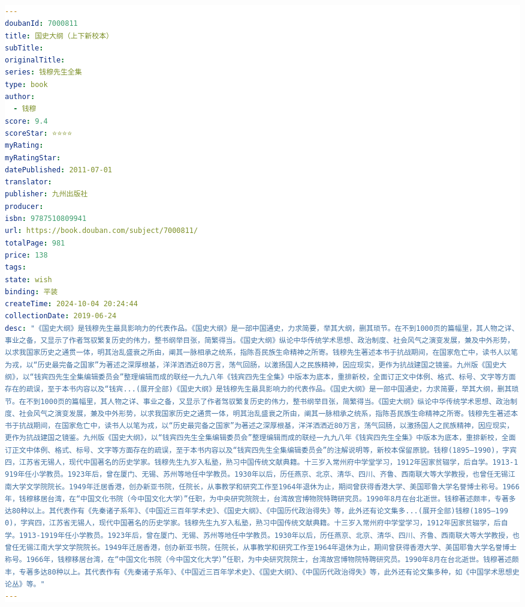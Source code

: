 ```yaml
---
doubanId: 7000811
title: 国史大纲（上下新校本）
subTitle: 
originalTitle: 
series: 钱穆先生全集
type: book
author: 
  - 钱穆
score: 9.4
scoreStar: ⭐⭐⭐⭐
myRating: 
myRatingStar: 
datePublished: 2011-07-01
translator: 
publisher: 九州出版社
producer: 
isbn: 9787510809941
url: https://book.douban.com/subject/7000811/
totalPage: 981
price: 138
tags: 
state: wish
binding: 平装
createTime: 2024-10-04 20:24:44
collectionDate: 2019-06-24
desc: "《国史大纲》是钱穆先生最具影响力的代表作品。《国史大纲》是一部中国通史，力求简要，举其大纲，删其琐节。在不到1000页的篇幅里，其人物之详、事业之备，又显示了作者驾驭繁复历史的伟力，整书纲举目张，简繁得当。《国史大纲》纵论中华传统学术思想、政治制度、社会风气之演变发展，兼及中外形势，以求我国家历史之通贯一体，明其治乱盛衰之所由，阐其一脉相承之统系，指陈吾民族生命精神之所寄。钱穆先生著述本书于抗战期间，在国家危亡中，读书人以笔为戎，以“历史最完备之国家”为著述之深厚根基，洋洋洒洒近80万言，荡气回肠，以激扬国人之民族精神，因应现实，更作为抗战建国之镜鉴。九州版《国史大纲》，以“钱宾四先生全集编辑委员会”整理编辑而成的联经一九九八年《钱宾四先生全集》中版本为底本，重排新校，全面订正文中体例、格式、标号、文字等方面存在的疏误，至于本书内容以及“钱宾...(展开全部)《国史大纲》是钱穆先生最具影响力的代表作品。《国史大纲》是一部中国通史，力求简要，举其大纲，删其琐节。在不到1000页的篇幅里，其人物之详、事业之备，又显示了作者驾驭繁复历史的伟力，整书纲举目张，简繁得当。《国史大纲》纵论中华传统学术思想、政治制度、社会风气之演变发展，兼及中外形势，以求我国家历史之通贯一体，明其治乱盛衰之所由，阐其一脉相承之统系，指陈吾民族生命精神之所寄。钱穆先生著述本书于抗战期间，在国家危亡中，读书人以笔为戎，以“历史最完备之国家”为著述之深厚根基，洋洋洒洒近80万言，荡气回肠，以激扬国人之民族精神，因应现实，更作为抗战建国之镜鉴。九州版《国史大纲》，以“钱宾四先生全集编辑委员会”整理编辑而成的联经一九九八年《钱宾四先生全集》中版本为底本，重排新校，全面订正文中体例、格式、标号、文字等方面存在的疏误，至于本书内容以及“钱宾四先生全集编辑委员会”的注解说明等，新校本保留原貌。钱穆(1895—1990)，字宾四，江苏省无锡人，现代中国著名的历史学家。钱穆先生九岁入私塾，熟习中国传统文献典籍。十三岁入常州府中学堂学习，1912年因家贫辍学，后自学。1913-1919年任小学教员。1923年后，曾在厦门、无锡、苏州等地任中学教员。1930年以后，历任燕京、北京、清华、四川、齐鲁、西南联大等大学教授，也曾任无锡江南大学文学院院长。1949年迁居香港，创办新亚书院，任院长，从事教学和研究工作至1964年退休为止，期间曾获得香港大学、美国耶鲁大学名誉博士称号。1966年，钱穆移居台湾，在“中国文化书院（今中国文化大学）”任职，为中央研究院院士，台湾故宫博物院特聘研究员。1990年8月在台北逝世。钱穆著述颇丰，专著多达80种以上。其代表作有《先秦诸子系年》、《中国近三百年学术史》、《国史大纲》、《中国历代政治得失》等，此外还有论文集多...(展开全部)钱穆(1895—1990)，字宾四，江苏省无锡人，现代中国著名的历史学家。钱穆先生九岁入私塾，熟习中国传统文献典籍。十三岁入常州府中学堂学习，1912年因家贫辍学，后自学。1913-1919年任小学教员。1923年后，曾在厦门、无锡、苏州等地任中学教员。1930年以后，历任燕京、北京、清华、四川、齐鲁、西南联大等大学教授，也曾任无锡江南大学文学院院长。1949年迁居香港，创办新亚书院，任院长，从事教学和研究工作至1964年退休为止，期间曾获得香港大学、美国耶鲁大学名誉博士称号。1966年，钱穆移居台湾，在“中国文化书院（今中国文化大学）”任职，为中央研究院院士，台湾故宫博物院特聘研究员。1990年8月在台北逝世。钱穆著述颇丰，专著多达80种以上。其代表作有《先秦诸子系年》、《中国近三百年学术史》、《国史大纲》、《中国历代政治得失》等，此外还有论文集多种，如《中国学术思想史论丛》等。"
---
```


